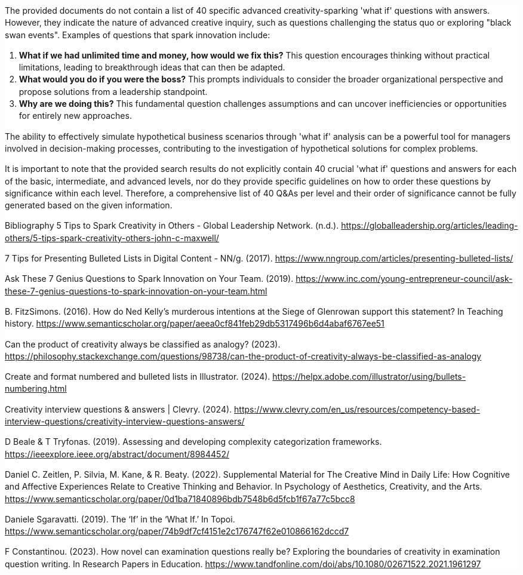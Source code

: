 The provided documents do not contain a list of 40 specific advanced creativity-sparking 'what if' questions with answers. However, they indicate the nature of advanced creative inquiry, such as questions challenging the status quo or exploring "black swan events". Examples of questions that spark innovation include:
1.  **What if we had unlimited time and money, how would we fix this?** This question encourages thinking without practical limitations, leading to breakthrough ideas that can then be adapted.
2.  **What would you do if you were the boss?** This prompts individuals to consider the broader organizational perspective and propose solutions from a leadership standpoint.
3.  **Why are we doing this?** This fundamental question challenges assumptions and can uncover inefficiencies or opportunities for entirely new approaches.

The ability to effectively simulate hypothetical business scenarios through 'what if' analysis can be a powerful tool for managers involved in decision-making processes, contributing to the investigation of hypothetical solutions for complex problems.

It is important to note that the provided search results do not explicitly contain 40 crucial 'what if' questions and answers for each of the basic, intermediate, and advanced levels, nor do they provide specific guidelines on how to order these questions by significance within each level. Therefore, a comprehensive list of 40 Q&As per level and their order of significance cannot be fully generated based on the given information.

Bibliography
5 Tips to Spark Creativity in Others - Global Leadership Network. (n.d.). https://globalleadership.org/articles/leading-others/5-tips-spark-creativity-others-john-c-maxwell/

7 Tips for Presenting Bulleted Lists in Digital Content - NN/g. (2017). https://www.nngroup.com/articles/presenting-bulleted-lists/

Ask These 7 Genius Questions to Spark Innovation on Your Team. (2019). https://www.inc.com/young-entrepreneur-council/ask-these-7-genius-questions-to-spark-innovation-on-your-team.html

B. FitzSimons. (2016). How do Ned Kelly’s murderous intentions at the Siege of Glenrowan support this statement? In Teaching history. https://www.semanticscholar.org/paper/aeea0cf841feb29db5317496b6d4abaf6767ee51

Can the product of creativity always be classified as analogy? (2023). https://philosophy.stackexchange.com/questions/98738/can-the-product-of-creativity-always-be-classified-as-analogy

Create and format numbered and bulleted lists in Illustrator. (2024). https://helpx.adobe.com/illustrator/using/bullets-numbering.html

Creativity interview questions & answers | Clevry. (2024). https://www.clevry.com/en_us/resources/competency-based-interview-questions/creativity-interview-questions-answers/

D Beale & T Tryfonas. (2019). Assessing and developing complexity categorization frameworks. https://ieeexplore.ieee.org/abstract/document/8984452/

Daniel C. Zeitlen, P. Silvia, M. Kane, & R. Beaty. (2022). Supplemental Material for The Creative Mind in Daily Life: How Cognitive and Affective Experiences Relate to Creative Thinking and Behavior. In Psychology of Aesthetics, Creativity, and the Arts. https://www.semanticscholar.org/paper/0d1ba71840896bdb7548b6d5fcb1f67a77c5bcc8

Daniele Sgaravatti. (2019). The ‘If’ in the ‘What If.’ In Topoi. https://www.semanticscholar.org/paper/74b9df7cf4151e2c176747f62e010866162dccd7

F Constantinou. (2023). How novel can examination questions really be? Exploring the boundaries of creativity in examination question writing. In Research Papers in Education. https://www.tandfonline.com/doi/abs/10.1080/02671522.2021.1961297
